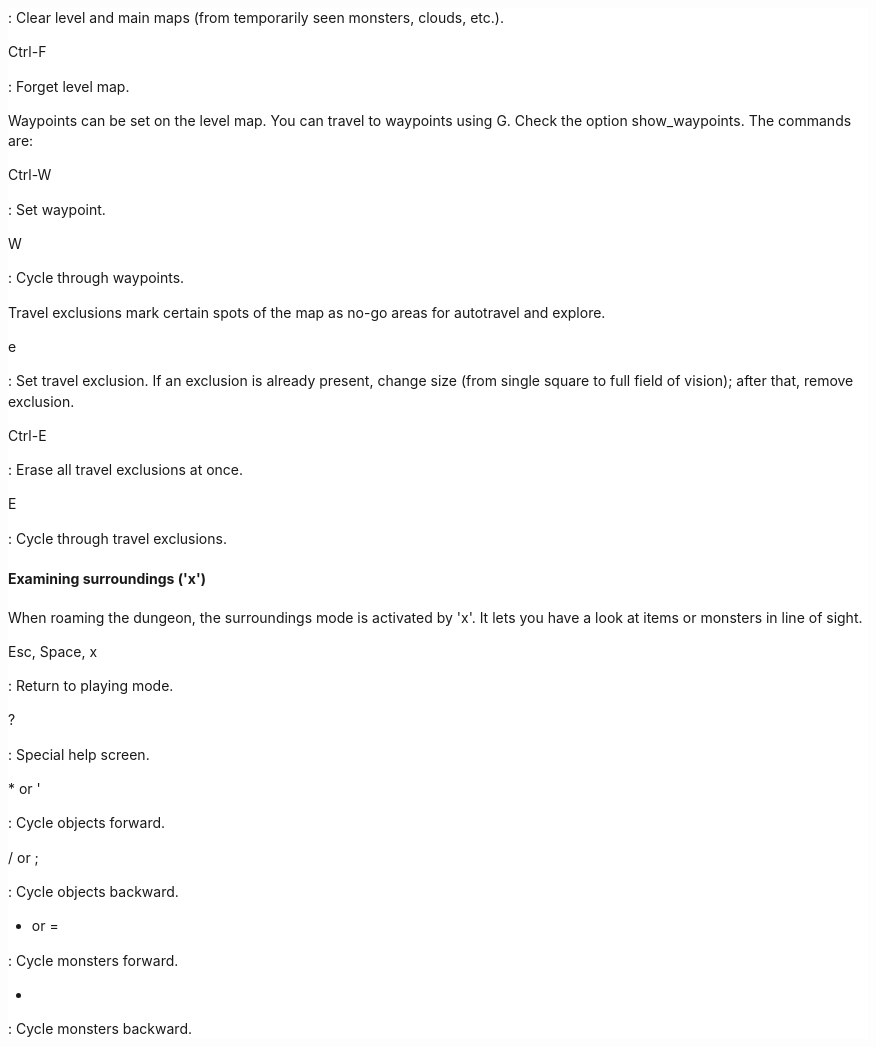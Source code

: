 :   Clear level and main maps (from temporarily seen monsters, clouds,
    etc.).

Ctrl-F

:   Forget level map.

Waypoints can be set on the level map. You can travel to waypoints using
G. Check the option show\_waypoints. The commands are:

Ctrl-W

:   Set waypoint.

W

:   Cycle through waypoints.

Travel exclusions mark certain spots of the map as no-go areas for
autotravel and explore.

e

:   Set travel exclusion. If an exclusion is already present, change
    size (from single square to full field of vision); after that,
    remove exclusion.

Ctrl-E

:   Erase all travel exclusions at once.

E

:   Cycle through travel exclusions.

#### Examining surroundings ('x')

When roaming the dungeon, the surroundings mode is activated by 'x'. It
lets you have a look at items or monsters in line of sight.

Esc, Space, x

:   Return to playing mode.

?

:   Special help screen.

\* or '

:   Cycle objects forward.

/ or ;

:   Cycle objects backward.

+ or =

:   Cycle monsters forward.

-

:   Cycle monsters backward.
